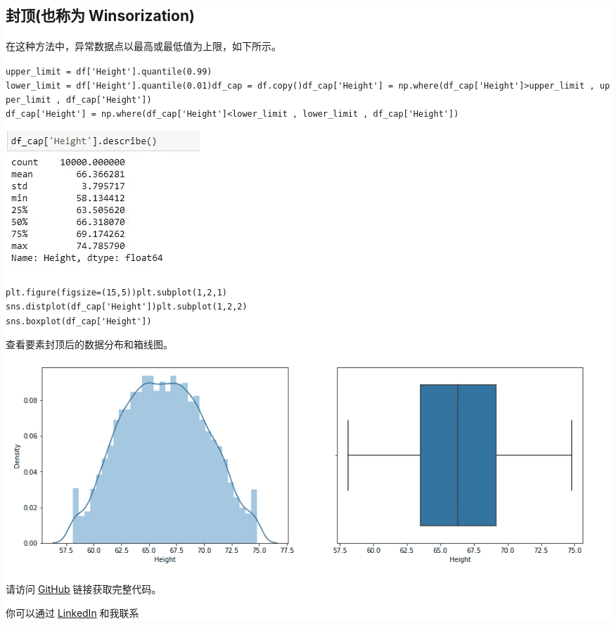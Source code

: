 ## 封顶(也称为 Winsorization)

在这种方法中，异常数据点以最高或最低值为上限，如下所示。

```
upper_limit = df['Height'].quantile(0.99)
lower_limit = df['Height'].quantile(0.01)df_cap = df.copy()df_cap['Height'] = np.where(df_cap['Height']>upper_limit , upper_limit , df_cap['Height'])
df_cap['Height'] = np.where(df_cap['Height']<lower_limit , lower_limit , df_cap['Height'])
```

![](img/c3e67a2b24843f2b7d86250cc83cd8bb.png)

```
plt.figure(figsize=(15,5))plt.subplot(1,2,1)
sns.distplot(df_cap['Height'])plt.subplot(1,2,2)
sns.boxplot(df_cap['Height'])
```

查看要素封顶后的数据分布和箱线图。

![](img/86e8d63c4a9defb3fdabc55a4f9b6265.png)

请访问 [GitHub](https://github.com/gowthamsr37/Outlier-Detection-and-Removal-Techniques/tree/main) 链接获取完整代码。

你可以通过 [LinkedIn](https://www.linkedin.com/in/gowtham-s-r-78120a127/) 和我联系